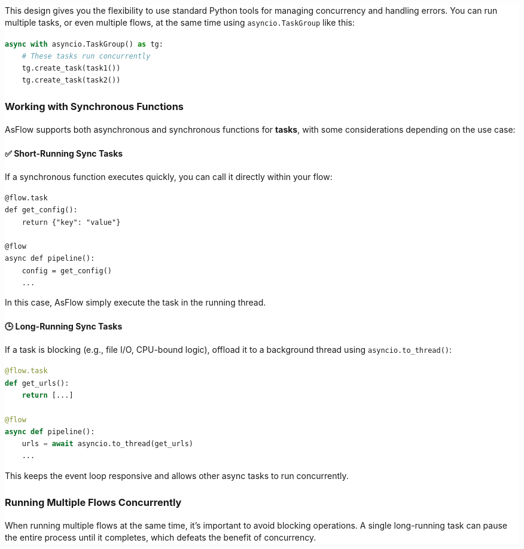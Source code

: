 This design gives you the flexibility to use standard Python tools for managing concurrency and handling errors. You can run multiple tasks, or even multiple flows, at the same time using `asyncio.TaskGroup` like this:

```python
async with asyncio.TaskGroup() as tg:
    # These tasks run concurrently
    tg.create_task(task1())
    tg.create_task(task2())
```

### Working with Synchronous Functions

AsFlow supports both asynchronous and synchronous functions for **tasks**, with some considerations depending on the use case:

#### ✅ Short-Running Sync Tasks

If a synchronous function executes quickly, you can call it directly within your flow:

```
@flow.task
def get_config():
    return {"key": "value"}

@flow
async def pipeline():
    config = get_config()
    ...
```

In this case, AsFlow simply execute the task in the running thread.

#### 🕒 Long-Running Sync Tasks

If a task is blocking (e.g., file I/O, CPU-bound logic), offload it to a background thread using `asyncio.to_thread()`:

```python
@flow.task
def get_urls():
    return [...]

@flow
async def pipeline():
    urls = await asyncio.to_thread(get_urls)
    ...
```

This keeps the event loop responsive and allows other async tasks to run concurrently.

### Running Multiple Flows Concurrently

When running multiple flows at the same time, it’s important to avoid blocking operations. A single long-running task can pause the entire process until it completes, which defeats the benefit of concurrency.
